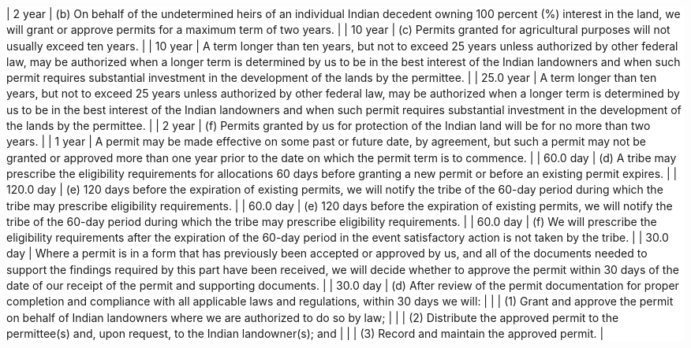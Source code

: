 | 2 year     | (b) On behalf of the undetermined heirs of an individual Indian decedent owning 100 percent (%) interest in the land, we will grant or approve permits for a maximum term of two years.                                                                                                                                                                                             |
| 10 year    | (c) Permits granted for agricultural purposes will not usually exceed ten years.                                                                                                                                                                                                                                                                                                    |
| 10 year    | A term longer than ten years, but not to exceed 25 years unless authorized by other federal law, may be authorized when a longer term is determined by us to be in the best interest of the Indian landowners and when such permit requires substantial investment in the development of the lands by the permittee.                                                                |
| 25.0 year  | A term longer than ten years, but not to exceed 25 years unless authorized by other federal law, may be authorized when a longer term is determined by us to be in the best interest of the Indian landowners and when such permit requires substantial investment in the development of the lands by the permittee.                                                                |
| 2 year     | (f) Permits granted by us for protection of the Indian land will be for no more than two years.                                                                                                                                                                                                                                                                                     |
| 1 year     | A permit may be made effective on some past or future date, by agreement, but such a permit may not be granted or approved more than one year prior to the date on which the permit term is to commence.                                                                                                                                                                            |
| 60.0 day   | (d) A tribe may prescribe the eligibility requirements for allocations 60 days before granting a new permit or before an existing permit expires.                                                                                                                                                                                                                                   |
| 120.0 day  | (e) 120 days before the expiration of existing permits, we will notify the tribe of the 60-day period during which the tribe may prescribe eligibility requirements.                                                                                                                                                                                                                |
| 60.0 day   | (e) 120 days before the expiration of existing permits, we will notify the tribe of the 60-day period during which the tribe may prescribe eligibility requirements.                                                                                                                                                                                                                |
| 60.0 day   | (f) We will prescribe the eligibility requirements after the expiration of the 60-day period in the event satisfactory action is not taken by the tribe.                                                                                                                                                                                                                            |
| 30.0 day   | Where a permit is in a form that has previously been accepted or approved by us, and all of the documents needed to support the findings required by this part have been received, we will decide whether to approve the permit within 30 days of the date of our receipt of the permit and supporting documents.                                                                   |
| 30.0 day   | (d) After review of the permit documentation for proper completion and compliance with all applicable laws and regulations, within 30 days we will:                                                                                                                                                                                                                                 |
|            |                 (1) Grant and approve the permit on behalf of Indian landowners where we are authorized to do so by law;                                                                                                                                                                                                                                                            |
|            |                 (2) Distribute the approved permit to the permittee(s) and, upon request, to the Indian landowner(s); and                                                                                                                                                                                                                                                           |
|            |                 (3) Record and maintain the approved permit.                                                                                                                                                                                                                                                                                                                        |